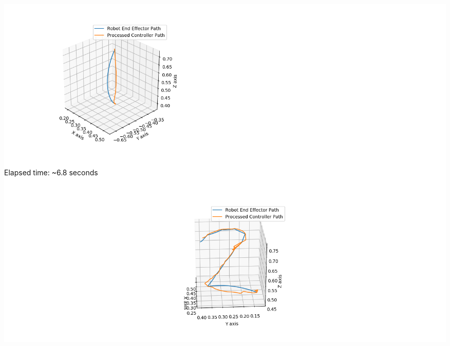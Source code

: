   <img src="./IKFast/human_generated/numbers/1one/right.png" width="400" title="Show the digit number 1 for tracking.">
</p>
Elapsed time: ~6.8 seconds

<p align="center">
  <img src="./IKFast/human_generated/numbers/2two/left.png" width="400" title="Show the digit number 2 for tracking.">